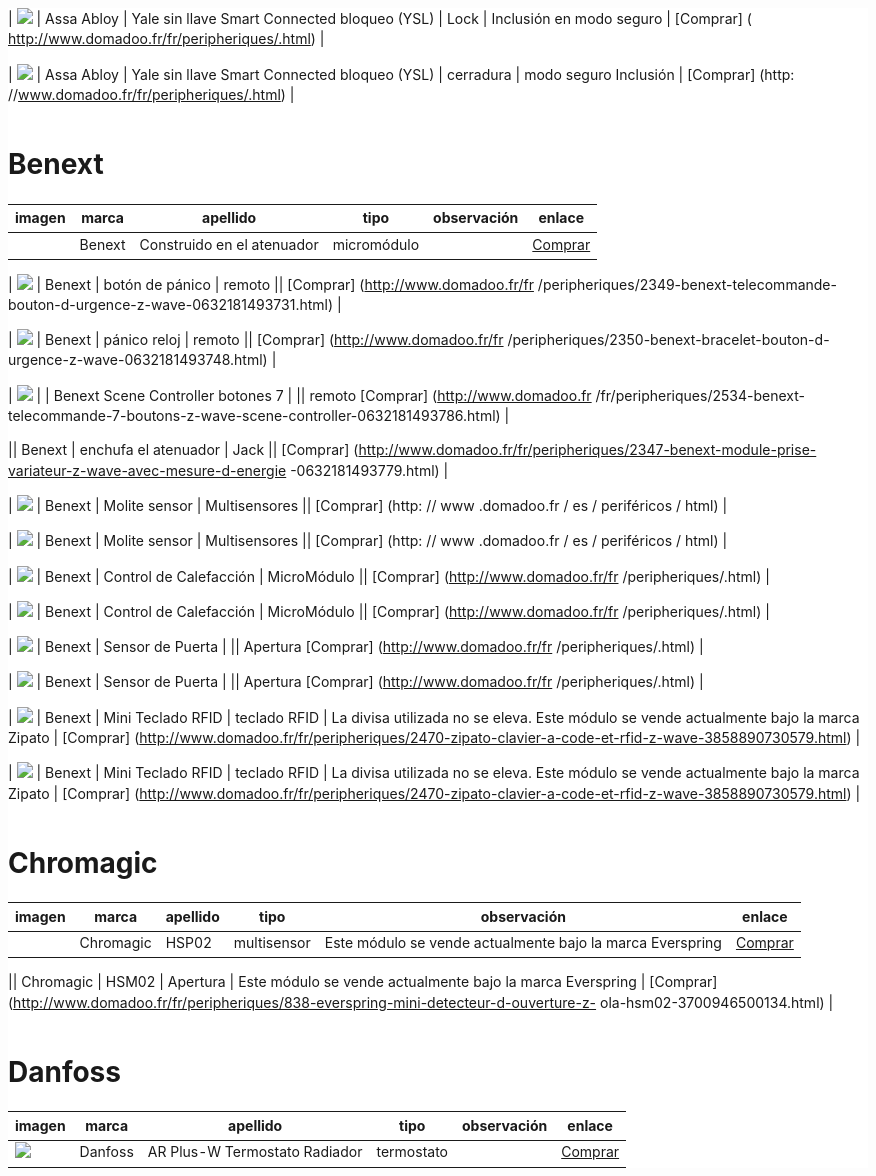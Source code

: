 | <Img src = "../ images / 297.7.0_ysl.doorlock.jpg" width = "60" /> | Assa Abloy | Yale sin llave Smart Connected bloqueo (YSL) | Lock | Inclusión en modo seguro | [Comprar] ( http://www.domadoo.fr/fr/peripheriques/.html) |

| <Img src = "../ images / 297.7151.37424_doorlock.jpg" width = "60" /> | Assa Abloy | Yale sin llave Smart Connected bloqueo (YSL) | cerradura | modo seguro Inclusión | [Comprar] (http: //www.domadoo.fr/fr/peripheriques/.html) |

Benext
=====

|imagen|marca|apellido|tipo|observación|enlace|
|---|---|---|---|---|---|
||Benext|Construido en el atenuador|micromódulo||[Comprar](http://www.domadoo.fr/fr/peripheriques/2346-benext-module-variateur-z-wave-encastrable-avec-mesure-d-energie-0632181493762.html)|

| <Img src = "../ images / 138.20.257_panic.button.jpg" width = "60" /> | Benext | botón de pánico | remoto || [Comprar] (http://www.domadoo.fr/fr /peripheriques/2349-benext-telecommande-bouton-d-urgence-z-wave-0632181493731.html) |

| <Img src = "../ images / 138.21.257_panic.watch.jpg" width = "60" /> | Benext | pánico reloj | remoto || [Comprar] (http://www.domadoo.fr/fr /peripheriques/2350-benext-bracelet-bouton-d-urgence-z-wave-0632181493748.html) |

| <Img src = "../ images / 138.23.256_scene.controller.jpg" width = "60" /> | | Benext Scene Controller botones 7 | || remoto [Comprar] (http://www.domadoo.fr /fr/peripheriques/2534-benext-telecommande-7-boutons-z-wave-scene-controller-0632181493786.html) |

|| Benext | enchufa el atenuador | Jack || [Comprar] (http://www.domadoo.fr/fr/peripheriques/2347-benext-module-prise-variateur-z-wave-avec-mesure-d-energie -0632181493779.html) |

| <Img src = "../ images / 138.3.256_zw-snmt-01.multi.sensor.jpg" width = "60" /> | Benext | Molite sensor | Multisensores || [Comprar] (http: // www .domadoo.fr / es / periféricos / html) |

| <Img src = "../ images / 138.3.257_zw-snmt-01.multi.sensor.jpg" width = "60" /> | Benext | Molite sensor | Multisensores || [Comprar] (http: // www .domadoo.fr / es / periféricos / html) |

| <Img src = "../ images / 138.33.1_heating.control.jpg" width = "60" /> | Benext | Control de Calefacción | MicroMódulo || [Comprar] (http://www.domadoo.fr/fr /peripheriques/.html) |

| <Img src = "../ images / 138.33.256_heating.control.jpg" width = "60" /> | Benext | Control de Calefacción | MicroMódulo || [Comprar] (http://www.domadoo.fr/fr /peripheriques/.html) |

| <Img src = "../ images / 138.4.256_door.sensor.jpg" width = "60" /> | Benext | Sensor de Puerta | || Apertura [Comprar] (http://www.domadoo.fr/fr /peripheriques/.html) |

| <Img src = "../ images / 138.4.257_door.sensor.jpg" width = "60" /> | Benext | Sensor de Puerta | || Apertura [Comprar] (http://www.domadoo.fr/fr /peripheriques/.html) |

| <Img src = "../ images / 138.7.256_minikeypad.jpg" width = "60" /> | Benext | Mini Teclado RFID | teclado RFID | La divisa utilizada no se eleva. Este módulo se vende actualmente bajo la marca Zipato | [Comprar] (http://www.domadoo.fr/fr/peripheriques/2470-zipato-clavier-a-code-et-rfid-z-wave-3858890730579.html) |

| <Img src = "../ images / 138.7.257_minikeypad.jpg" width = "60" /> | Benext | Mini Teclado RFID | teclado RFID | La divisa utilizada no se eleva. Este módulo se vende actualmente bajo la marca Zipato | [Comprar] (http://www.domadoo.fr/fr/peripheriques/2470-zipato-clavier-a-code-et-rfid-z-wave-3858890730579.html) |

Chromagic
=====

|imagen|marca|apellido|tipo|observación|enlace|
|---|---|---|---|---|---|
||Chromagic|HSP02|multisensor|Este módulo se vende actualmente bajo la marca Everspring|[Comprar](http://www.domadoo.fr/fr/peripheriques/842-everspring-detecteur-de-mouvement-z-wave-hsp02-3700946500165.html)|

|| Chromagic | HSM02 | Apertura | Este módulo se vende actualmente bajo la marca Everspring | [Comprar] (http://www.domadoo.fr/fr/peripheriques/838-everspring-mini-detecteur-d-ouverture-z- ola-hsm02-3700946500134.html) |

Danfoss
=====

|imagen|marca|apellido|tipo|observación|enlace|
|---|---|---|---|---|---|
|<Img src = "../ images / 2.100.1_ra.plus-w.radiator.thermostat.jpg" width = "60" />|Danfoss|AR Plus-W Termostato Radiador|termostato||[Comprar](http://www.domadoo.fr/fr/peripheriques/.html)|
